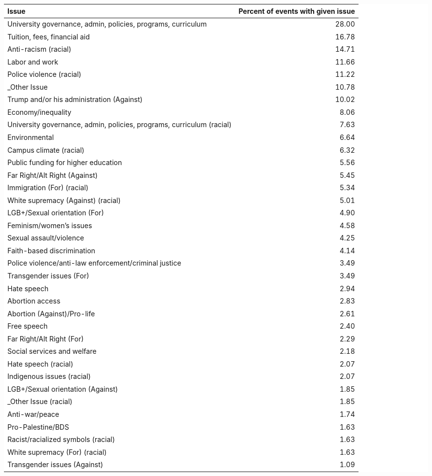 | Issue                                                                 | Percent of events with given issue |
|:----------------------------------------------------------------------|-----------------------------------:|
| University governance, admin, policies, programs, curriculum          |                              28.00 |
| Tuition, fees, financial aid                                          |                              16.78 |
| Anti-racism (racial)                                                  |                              14.71 |
| Labor and work                                                        |                              11.66 |
| Police violence (racial)                                              |                              11.22 |
| \_Other Issue                                                         |                              10.78 |
| Trump and/or his administration (Against)                             |                              10.02 |
| Economy/inequality                                                    |                               8.06 |
| University governance, admin, policies, programs, curriculum (racial) |                               7.63 |
| Environmental                                                         |                               6.64 |
| Campus climate (racial)                                               |                               6.32 |
| Public funding for higher education                                   |                               5.56 |
| Far Right/Alt Right (Against)                                         |                               5.45 |
| Immigration (For) (racial)                                            |                               5.34 |
| White supremacy (Against) (racial)                                    |                               5.01 |
| LGB+/Sexual orientation (For)                                         |                               4.90 |
| Feminism/women’s issues                                               |                               4.58 |
| Sexual assault/violence                                               |                               4.25 |
| Faith-based discrimination                                            |                               4.14 |
| Police violence/anti-law enforcement/criminal justice                 |                               3.49 |
| Transgender issues (For)                                              |                               3.49 |
| Hate speech                                                           |                               2.94 |
| Abortion access                                                       |                               2.83 |
| Abortion (Against)/Pro-life                                           |                               2.61 |
| Free speech                                                           |                               2.40 |
| Far Right/Alt Right (For)                                             |                               2.29 |
| Social services and welfare                                           |                               2.18 |
| Hate speech (racial)                                                  |                               2.07 |
| Indigenous issues (racial)                                            |                               2.07 |
| LGB+/Sexual orientation (Against)                                     |                               1.85 |
| \_Other Issue (racial)                                                |                               1.85 |
| Anti-war/peace                                                        |                               1.74 |
| Pro-Palestine/BDS                                                     |                               1.63 |
| Racist/racialized symbols (racial)                                    |                               1.63 |
| White supremacy (For) (racial)                                        |                               1.63 |
| Transgender issues (Against)                                          |                               1.09 |